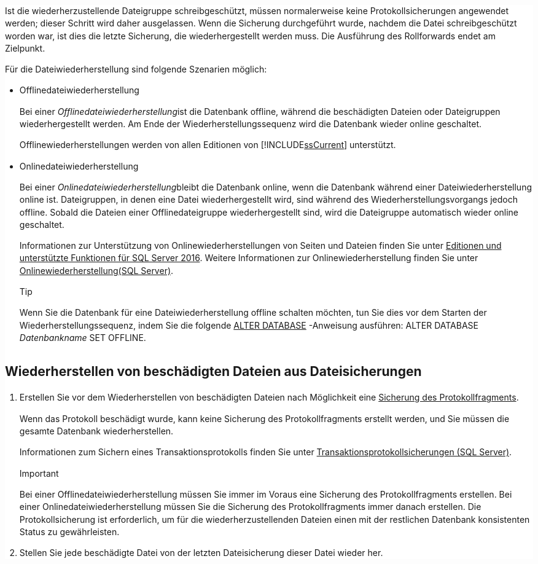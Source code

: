  Ist die wiederherzustellende Dateigruppe schreibgeschützt, müssen normalerweise keine Protokollsicherungen angewendet werden; dieser Schritt wird daher ausgelassen. Wenn die Sicherung durchgeführt wurde, nachdem die Datei schreibgeschützt worden war, ist dies die letzte Sicherung, die wiederhergestellt werden muss. Die Ausführung des Rollforwards endet am Zielpunkt.  
  
 Für die Dateiwiederherstellung sind folgende Szenarien möglich:  
  
-   Offlinedateiwiederherstellung  
  
     Bei einer *Offlinedateiwiederherstellung*ist die Datenbank offline, während die beschädigten Dateien oder Dateigruppen wiederhergestellt werden. Am Ende der Wiederherstellungssequenz wird die Datenbank wieder online geschaltet.  
  
     Offlinewiederherstellungen werden von allen Editionen von [!INCLUDE[ssCurrent](../../includes/sscurrent-md.md)] unterstützt.  
  
-   Onlinedateiwiederherstellung  
  
     Bei einer *Onlinedateiwiederherstellung*bleibt die Datenbank online, wenn die Datenbank während einer Dateiwiederherstellung online ist. Dateigruppen, in denen eine Datei wiederhergestellt wird, sind während des Wiederherstellungsvorgangs jedoch offline. Sobald die Dateien einer Offlinedateigruppe wiederhergestellt sind, wird die Dateigruppe automatisch wieder online geschaltet.  
  
     Informationen zur Unterstützung von Onlinewiederherstellungen von Seiten und Dateien finden Sie unter [Editionen und unterstützte Funktionen für SQL Server 2016](../../sql-server/editions-and-supported-features-for-sql-server-2016.md). Weitere Informationen zur Onlinewiederherstellung finden Sie unter [Onlinewiederherstellung(SQL Server)](../../relational-databases/backup-restore/online-restore-sql-server.md).
  
    > [!TIP]  
    >  Wenn Sie die Datenbank für eine Dateiwiederherstellung offline schalten möchten, tun Sie dies vor dem Starten der Wiederherstellungssequenz, indem Sie die folgende [ALTER DATABASE](../../t-sql/statements/alter-database-transact-sql-set-options.md) -Anweisung ausführen: ALTER DATABASE *Datenbankname* SET OFFLINE.  
  
  
##  <a name="Overview"></a> Wiederherstellen von beschädigten Dateien aus Dateisicherungen  
  
1.  Erstellen Sie vor dem Wiederherstellen von beschädigten Dateien nach Möglichkeit eine [Sicherung des Protokollfragments](../../relational-databases/backup-restore/tail-log-backups-sql-server.md).  
  
     Wenn das Protokoll beschädigt wurde, kann keine Sicherung des Protokollfragments erstellt werden, und Sie müssen die gesamte Datenbank wiederherstellen.  
  
     Informationen zum Sichern eines Transaktionsprotokolls finden Sie unter [Transaktionsprotokollsicherungen &#40;SQL Server&#41;](../../relational-databases/backup-restore/transaction-log-backups-sql-server.md).  
  
    > [!IMPORTANT]  
    >  Bei einer Offlinedateiwiederherstellung müssen Sie immer im Voraus eine Sicherung des Protokollfragments erstellen. Bei einer Onlinedateiwiederherstellung müssen Sie die Sicherung des Protokollfragments immer danach erstellen. Die Protokollsicherung ist erforderlich, um für die wiederherzustellenden Dateien einen mit der restlichen Datenbank konsistenten Status zu gewährleisten.  
  
2.  Stellen Sie jede beschädigte Datei von der letzten Dateisicherung dieser Datei wieder her.  
  